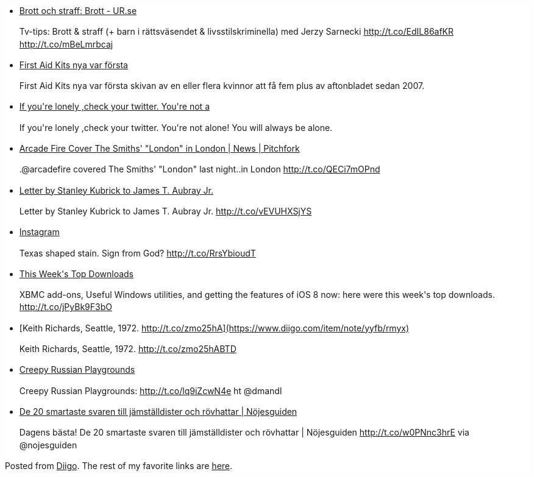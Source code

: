 - [Brott och straff: Brott - UR.se](http://www.ur.se/Produkter/167105-Brott-och-straff-Brott)
    
    Tv-tips: Brott & straff (+ barn i rättsväsendet & livsstilskriminella) med Jerzy Sarnecki http://t.co/EdIL86afKR http://t.co/mBeLmrbcaj
    
- [First Aid Kits nya var första](https://www.diigo.com/item/note/yyfb/93xa)
    
    First Aid Kits nya var första skivan av en eller flera kvinnor att få fem plus av aftonbladet sedan 2007.
    
- [If you're lonely ,check your twitter. You're not a](https://www.diigo.com/item/note/yyfb/kxaw)
    
    If you're lonely ,check your twitter. You're not alone! You will always be alone.
    
- [Arcade Fire Cover The Smiths' "London" in London | News | Pitchfork](http://pitchfork.com/news/55495-arcade-fire-cover-the-smiths-london-in-london/)
    
    .@arcadefire covered The Smiths' "London" last night..in London http://t.co/QECi7mOPnd
    
- [Letter by Stanley Kubrick to James T. Aubray Jr.](https://pbs.twimg.com/media/Bpbw_MfIAAAXg1o.jpg:large)
    
    Letter by Stanley Kubrick to James T. Aubray Jr. http://t.co/vEVUHXSjYS
    
- [Instagram](http://instagram.com/p/o9oDiQECPF/)
    
    Texas shaped stain. Sign from God? http://t.co/RrsYbioudT
    
- [This Week's Top Downloads](http://lifehacker.com/this-weeks-top-downloads-1586896806?utm_campaign=socialflow_lifehacker_twitter&utm_source=lifehacker_twitter&utm_medium=socialflow)
    
    XBMC add-ons, Useful Windows utilities, and getting the features of iOS 8 now: here were this week's top downloads. http://t.co/jPyBk9F3bO
    
- [Keith Richards, Seattle, 1972. http://t.co/zmo25hA](https://www.diigo.com/item/note/yyfb/rmyx)
    
    Keith Richards, Seattle, 1972. http://t.co/zmo25hABTD
    
- [Creepy Russian Playgrounds](http://www.sadanduseless.com/2014/04/creepy-russian-playgrounds/)
    
    Creepy Russian Playgrounds: http://t.co/lq9iZcwN4e ht @dmandl
    
- [De 20 smartaste svaren till jämställdister och rövhattar | Nöjesguiden](http://nojesguiden.se/artiklar/de-20-smartaste-svaren-till-jamstalldister-och-rovhattar)
    
    Dagens bästa! De 20 smartaste svaren till jämställdister och rövhattar | Nöjesguiden http://t.co/w0PNnc3hrE via @nojesguiden
    

Posted from [Diigo](https://www.diigo.com). The rest of my favorite links are [here](https://www.diigo.com/user/npivic).

